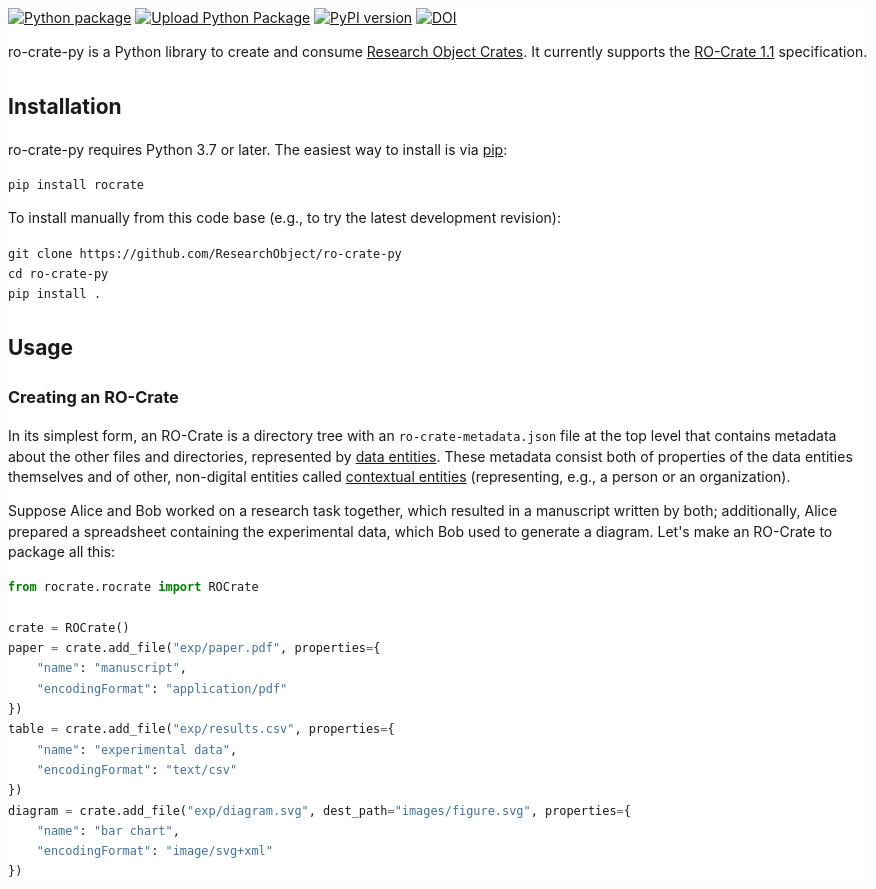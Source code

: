 [![Python package](https://github.com/ResearchObject/ro-crate-py/workflows/Python%20package/badge.svg)](https://github.com/ResearchObject/ro-crate-py/actions?query=workflow%3A%22Python+package%22) [![Upload Python Package](https://github.com/ResearchObject/ro-crate-py/workflows/Upload%20Python%20Package/badge.svg)](https://github.com/ResearchObject/ro-crate-py/actions?query=workflow%3A%22Upload+Python+Package%22) [![PyPI version](https://badge.fury.io/py/rocrate.svg)](https://pypi.org/project/rocrate/) [![DOI](https://zenodo.org/badge/216605684.svg)](https://zenodo.org/badge/latestdoi/216605684)

ro-crate-py is a Python library to create and consume [Research Object Crates](https://w3id.org/ro/crate). It currently supports the [RO-Crate 1.1](https://w3id.org/ro/crate/1.1) specification.


## Installation

ro-crate-py requires Python 3.7 or later. The easiest way to install is via [pip](https://docs.python.org/3/installing/):

```
pip install rocrate
```

To install manually from this code base (e.g., to try the latest development revision):

```
git clone https://github.com/ResearchObject/ro-crate-py
cd ro-crate-py
pip install .
```


## Usage

### Creating an RO-Crate

In its simplest form, an RO-Crate is a directory tree with an `ro-crate-metadata.json` file at the top level that contains metadata about the other files and directories, represented by [data entities](https://www.researchobject.org/ro-crate/1.1/data-entities.html). These metadata consist both of properties of the data entities themselves and of other, non-digital entities called [contextual entities](https://www.researchobject.org/ro-crate/1.1/contextual-entities.html) (representing, e.g., a person or an organization).

Suppose Alice and Bob worked on a research task together, which resulted in a manuscript written by both; additionally, Alice prepared a spreadsheet containing the experimental data, which Bob used to generate a diagram. Let's make an RO-Crate to package all this:

```python
from rocrate.rocrate import ROCrate

crate = ROCrate()
paper = crate.add_file("exp/paper.pdf", properties={
    "name": "manuscript",
    "encodingFormat": "application/pdf"
})
table = crate.add_file("exp/results.csv", properties={
    "name": "experimental data",
    "encodingFormat": "text/csv"
})
diagram = crate.add_file("exp/diagram.svg", dest_path="images/figure.svg", properties={
    "name": "bar chart",
    "encodingFormat": "image/svg+xml"
})
```
